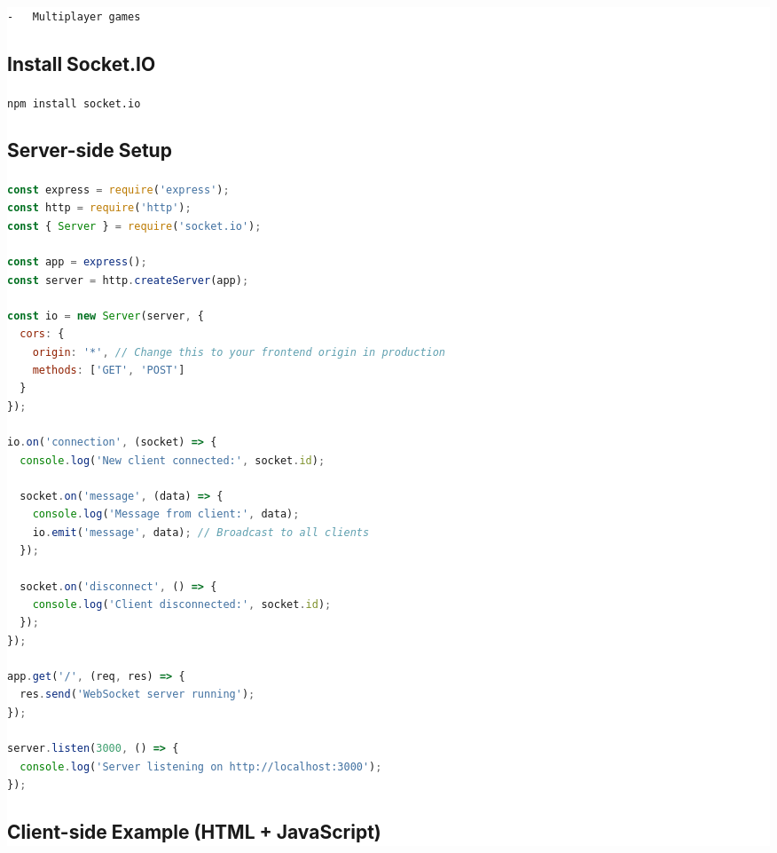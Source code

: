     -   Multiplayer games
        

 

## Install Socket.IO

```bash
npm install socket.io
```

 

## Server-side Setup

```javascript
const express = require('express');
const http = require('http');
const { Server } = require('socket.io');

const app = express();
const server = http.createServer(app);

const io = new Server(server, {
  cors: {
    origin: '*', // Change this to your frontend origin in production
    methods: ['GET', 'POST']
  }
});

io.on('connection', (socket) => {
  console.log('New client connected:', socket.id);

  socket.on('message', (data) => {
    console.log('Message from client:', data);
    io.emit('message', data); // Broadcast to all clients
  });

  socket.on('disconnect', () => {
    console.log('Client disconnected:', socket.id);
  });
});

app.get('/', (req, res) => {
  res.send('WebSocket server running');
});

server.listen(3000, () => {
  console.log('Server listening on http://localhost:3000');
});
```

 

## Client-side Example (HTML + JavaScript)
